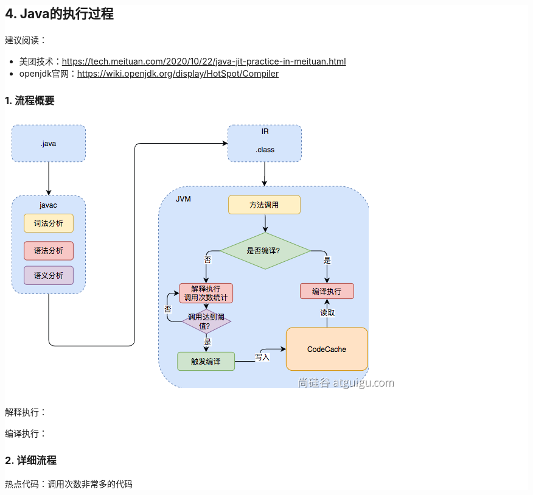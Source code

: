 
## 4. Java的执行过程

建议阅读：

- 美团技术：https://tech.meituan.com/2020/10/22/java-jit-practice-in-meituan.html
- openjdk官网：https://wiki.openjdk.org/display/HotSpot/Compiler

### 1. 流程概要

![img](./6%E3%80%81%E5%9C%BA%E6%99%AF%E6%95%B4%E5%90%88.assets/1683774822566-f6860477-868e-4115-8ee9-7fe9d787e7a9.png)

解释执行：

编译执行：

### 2. 详细流程

热点代码：调用次数非常多的代码

